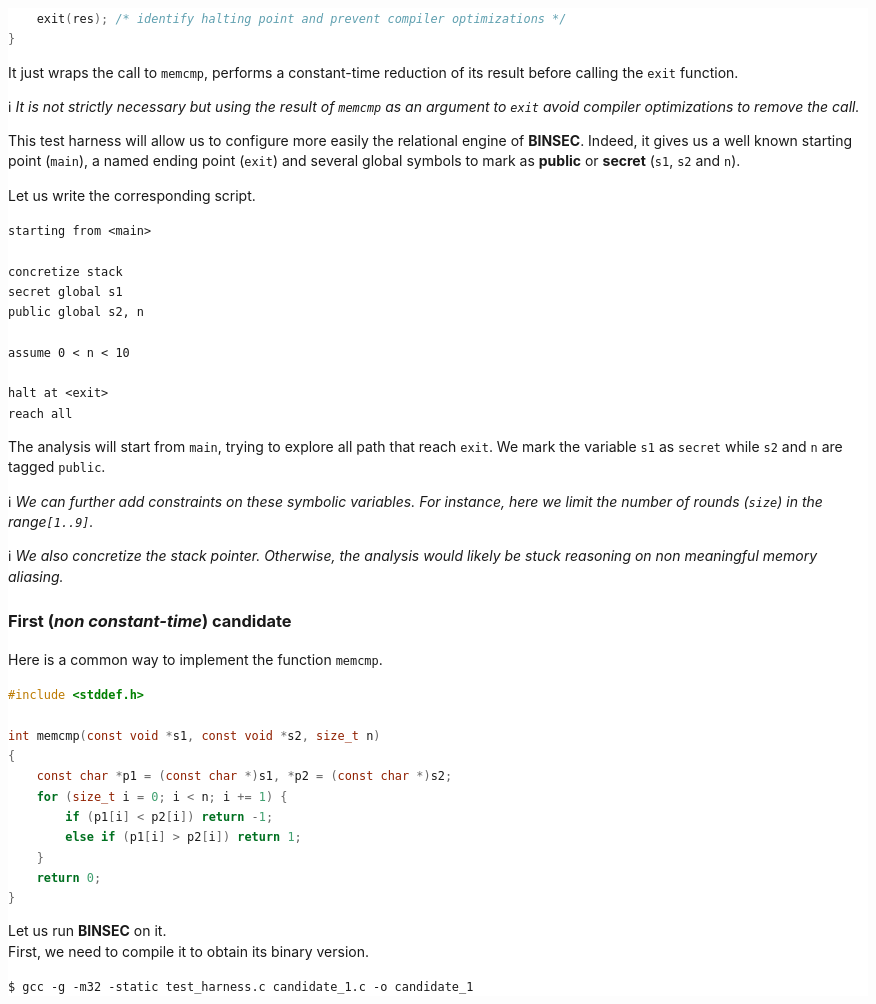 ```c
	exit(res); /* identify halting point and prevent compiler optimizations */
}
```
It just wraps the call to `memcmp`, performs a constant-time reduction of its result before calling the `exit` function.

:information_source: *It is not strictly necessary but using the result of `memcmp` as an argument to `exit` avoid compiler optimizations to remove the call.*

This test harness will allow us to configure more easily the relational engine of **BINSEC**. Indeed, it gives us a well known starting point (`main`), a named ending point (`exit`) and several global symbols to mark as **public** or **secret** (`s1`, `s2` and `n`).

Let us write the corresponding script.

```
starting from <main>

concretize stack
secret global s1
public global s2, n

assume 0 < n < 10

halt at <exit>
reach all
```

The analysis will start from `main`, trying to explore all path that reach `exit`. We mark the variable `s1` as `secret` while `s2` and `n` are tagged `public`.

:information_source: *We can further add constraints on these symbolic variables. For instance, here we limit the number of rounds (`size`) in the range`[1..9]`.* 

:information_source: *We also concretize the stack pointer. Otherwise, the analysis would likely be stuck reasoning on non meaningful memory aliasing.*

### First (*non constant-time*) candidate

Here is a common way to implement the function `memcmp`.

```c
#include <stddef.h>

int memcmp(const void *s1, const void *s2, size_t n)
{
    const char *p1 = (const char *)s1, *p2 = (const char *)s2;
    for (size_t i = 0; i < n; i += 1) {
        if (p1[i] < p2[i]) return -1;
        else if (p1[i] > p2[i]) return 1;
    }
    return 0;
}
```

Let us run **BINSEC** on it.  
First, we need to compile it to obtain its binary version.
```console
$ gcc -g -m32 -static test_harness.c candidate_1.c -o candidate_1
```
